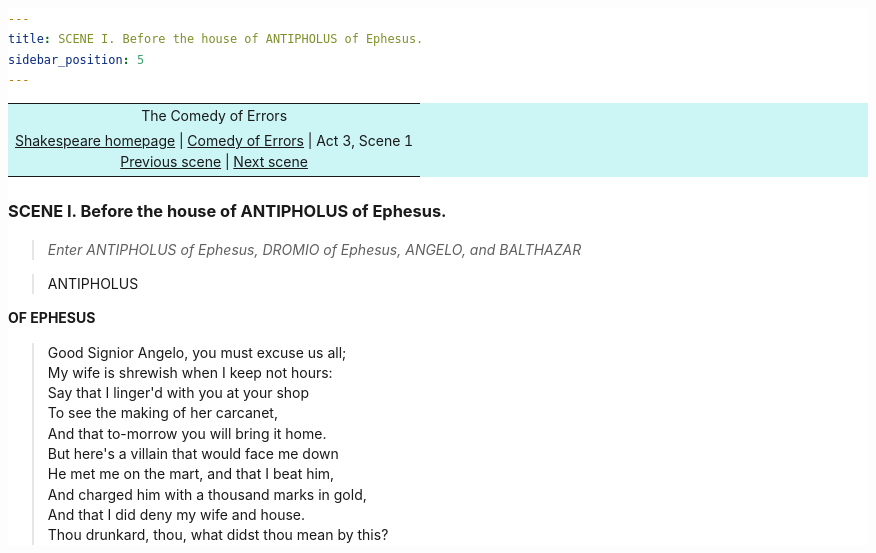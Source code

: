 ```yaml
---
title: SCENE I. Before the house of ANTIPHOLUS of Ephesus. 
sidebar_position: 5
---
```

<div dangerouslySetInnerHTML={{__html: `<div><!DOCTYPE HTML PUBLIC "-//W3C//DTD HTML 4.0 Transitional//EN"
 "http://www.w3.org/TR/REC-html40/loose.dtd">
 <html>
 <head>
 <title>SCENE I. Before the house of ANTIPHOLUS of Ephesus.
 </title>
 <meta http-equiv="Content-Type" content="text/html; charset=iso-8859-1">
 <LINK rel="stylesheet" type="text/css" media="screen"
       href="/shake.css">
 </HEAD>
 <body bgcolor="#ffffff" text="#000000">

<table width="100%" bgcolor="#CCF6F6">
<tr><td class="play" align="center">The Comedy of Errors
<tr><td class="nav" align="center">
      <a href="/Shakespeare">Shakespeare homepage</A> 
    | <A href="/Shakespeare/comedy_errors/">Comedy of Errors</A> 
    | Act 3, Scene 1
   <br>
      <a href="comedy_errors.2.2.html">Previous scene</A>
    | <a href="comedy_errors.3.2.html">Next scene</A>
</table>

<H3>SCENE I. Before the house of ANTIPHOLUS of Ephesus.</h3>

<p><blockquote>
<i>Enter ANTIPHOLUS of Ephesus, DROMIO of Ephesus, ANGELO, and BALTHAZAR</i>
</blockquote>
<blockquote>
<A NAME=1>ANTIPHOLUS</A><br>
</blockquote>

<A NAME=speech1><b>OF EPHESUS</b></a>
<blockquote>
<A NAME=2>Good Signior Angelo, you must excuse us all;</A><br>
<A NAME=3>My wife is shrewish when I keep not hours:</A><br>
<A NAME=4>Say that I linger'd with you at your shop</A><br>
<A NAME=5>To see the making of her carcanet,</A><br>
<A NAME=6>And that to-morrow you will bring it home.</A><br>
<A NAME=7>But here's a villain that would face me down</A><br>
<A NAME=8>He met me on the mart, and that I beat him,</A><br>
<A NAME=9>And charged him with a thousand marks in gold,</A><br>
<A NAME=10>And that I did deny my wife and house.</A><br>
<A NAME=11>Thou drunkard, thou, what didst thou mean by this?</A><br>
</blockquote>
